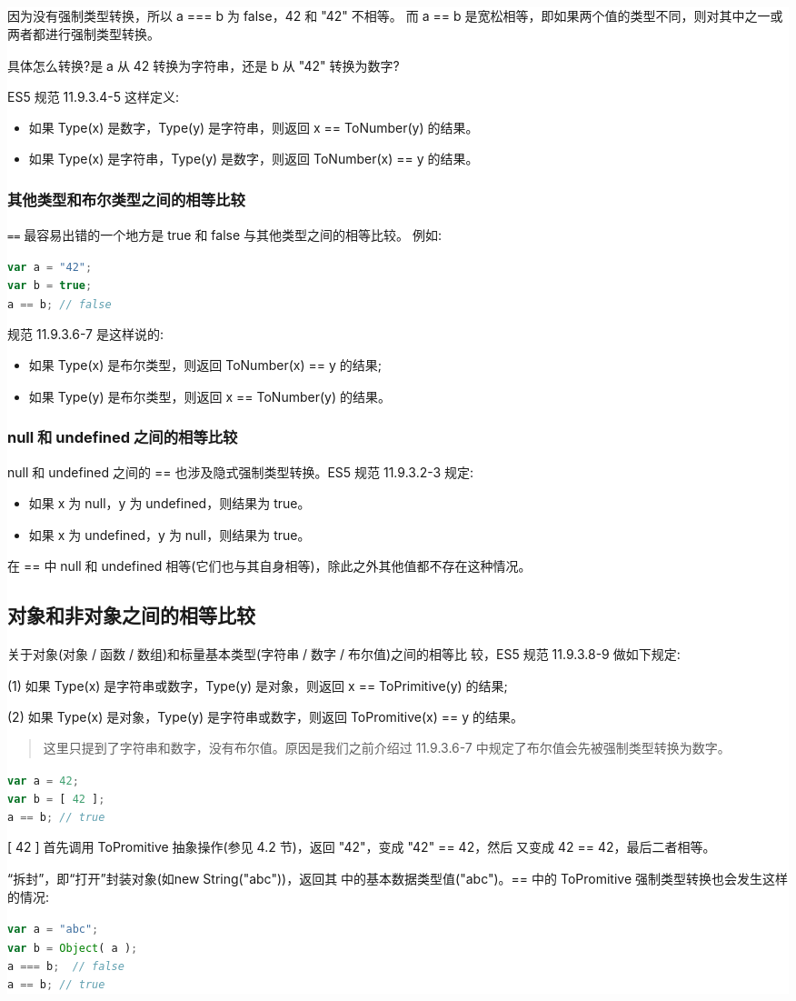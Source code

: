 因为没有强制类型转换，所以 a === b 为 false，42 和 "42" 不相等。
而 a == b 是宽松相等，即如果两个值的类型不同，则对其中之一或两者都进行强制类型转换。

具体怎么转换?是 a 从 42 转换为字符串，还是 b 从 "42" 转换为数字?

ES5 规范 11.9.3.4-5 这样定义:

- 如果 Type(x) 是数字，Type(y) 是字符串，则返回 x == ToNumber(y) 的结果。

- 如果 Type(x) 是字符串，Type(y) 是数字，则返回 ToNumber(x) == y 的结果。

### 其他类型和布尔类型之间的相等比较

 `==` 最容易出错的一个地方是 true 和 false 与其他类型之间的相等比较。 例如:

```js
var a = "42"; 
var b = true;
a == b; // false
```

规范 11.9.3.6-7 是这样说的:

- 如果 Type(x) 是布尔类型，则返回 ToNumber(x) == y 的结果;

- 如果 Type(y) 是布尔类型，则返回 x == ToNumber(y) 的结果。

### null 和 undefined 之间的相等比较

null 和 undefined 之间的 == 也涉及隐式强制类型转换。ES5 规范 11.9.3.2-3 规定:

- 如果 x 为 null，y 为 undefined，则结果为 true。

- 如果 x 为 undefined，y 为 null，则结果为 true。

在 == 中 null 和 undefined 相等(它们也与其自身相等)，除此之外其他值都不存在这种情况。

## 对象和非对象之间的相等比较

关于对象(对象 / 函数 / 数组)和标量基本类型(字符串 / 数字 / 布尔值)之间的相等比 较，ES5 规范 11.9.3.8-9 做如下规定:

(1) 如果 Type(x) 是字符串或数字，Type(y) 是对象，则返回 x == ToPrimitive(y) 的结果; 

(2) 如果 Type(x) 是对象，Type(y) 是字符串或数字，则返回 ToPromitive(x) == y 的结果。

> 这里只提到了字符串和数字，没有布尔值。原因是我们之前介绍过 11.9.3.6-7 中规定了布尔值会先被强制类型转换为数字。

```js
var a = 42;
var b = [ 42 ];
a == b; // true
```

[ 42 ] 首先调用 ToPromitive 抽象操作(参见 4.2 节)，返回 "42"，变成 "42" == 42，然后 又变成 42 == 42，最后二者相等。

“拆封”，即“打开”封装对象(如new String("abc"))，返回其 中的基本数据类型值("abc")。== 中的 ToPromitive 强制类型转换也会发生这样的情况:

```js
var a = "abc";
var b = Object( a );
a === b;  // false
a == b; // true 
```
